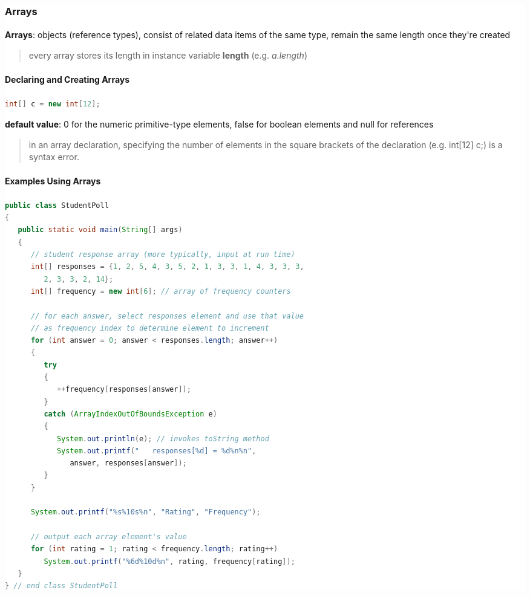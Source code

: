 ### Arrays

**Arrays**: objects (reference types), consist of related data items of the same type, remain the same length once they're created

> every array stores its length in instance variable **length** (e.g. _a.length_)

#### Declaring and Creating Arrays

```java
int[] c = new int[12];
```

**default value**: 0 for the numeric primitive-type elements, false for boolean elements and null for references

> in an array declaration, specifying the number of elements in the square brackets of the declaration (e.g. int[12] c;) is a syntax error.

#### Examples Using Arrays

```java
public class StudentPoll
{
   public static void main(String[] args)
   {
      // student response array (more typically, input at run time)
      int[] responses = {1, 2, 5, 4, 3, 5, 2, 1, 3, 3, 1, 4, 3, 3, 3,
         2, 3, 3, 2, 14};
      int[] frequency = new int[6]; // array of frequency counters

      // for each answer, select responses element and use that value
      // as frequency index to determine element to increment
      for (int answer = 0; answer < responses.length; answer++)
      {
         try
         {
            ++frequency[responses[answer]];
         }
         catch (ArrayIndexOutOfBoundsException e)
         {
            System.out.println(e); // invokes toString method
            System.out.printf("   responses[%d] = %d%n%n",
               answer, responses[answer]);
         }
      }

      System.out.printf("%s%10s%n", "Rating", "Frequency");

      // output each array element's value
      for (int rating = 1; rating < frequency.length; rating++)
         System.out.printf("%6d%10d%n", rating, frequency[rating]);
   }
} // end class StudentPoll
```
